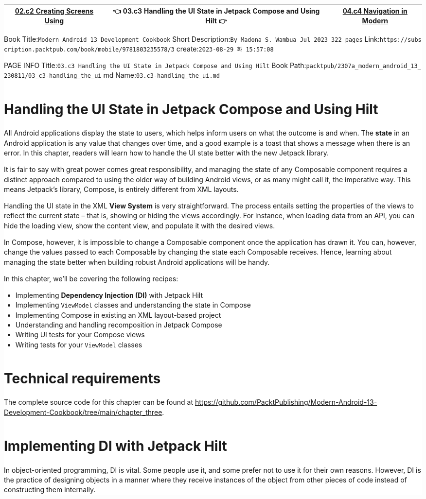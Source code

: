 
| [ 02.c2 Creating Screens Using ](/packtpub/2307a_modern_android_13_230811/02_c2-creating_screens_using) | 👈 03.c3 Handling the UI State in Jetpack Compose and Using Hilt 👉 |  [ 04.c4 Navigation in Modern ](/packtpub/2307a_modern_android_13_230811/04_c4-navigation_in_modern) |
|:---:|:---:|:---:|

Book Title:` Modern Android 13 Development Cookbook `
Short Description:` By Madona S. Wambua Jul 2023 322 pages `
Link:` https://subscription.packtpub.com/book/mobile/9781803235578/3 `
create:` 2023-08-29 화 15:57:08 `

PAGE INFO Title:` 03.c3 Handling the UI State in Jetpack Compose and Using Hilt `
Book Path:` packtpub/2307a_modern_android_13_230811/03_c3-handling_the_ui `
md Name:` 03.c3-handling_the_ui.md `

# Handling the UI State in Jetpack Compose and Using Hilt

All Android applications display the state to users, which helps inform users on what the outcome is and when. The **state** in an Android application is any value that changes over time, and a good example is a toast that shows a message when there is an error. In this chapter, readers will learn how to handle the UI state better with the new Jetpack library.

It is fair to say with great power comes great responsibility, and managing the state of any Composable component requires a distinct approach compared to using the older way of building Android views, or as many might call it, the imperative way. This means Jetpack’s library, Compose, is entirely different from XML layouts.

Handling the UI state in the XML **View System** is very straightforward. The process entails setting the properties of the views to reflect the current state – that is, showing or hiding the views accordingly. For instance, when loading data from an API, you can hide the loading view, show the content view, and populate it with the desired views.

In Compose, however, it is impossible to change a Composable component once the application has drawn it. You can, however, change the values passed to each Composable by changing the state each Composable receives. Hence, learning about managing the state better when building robust Android applications will be handy.

In this chapter, we’ll be covering the following recipes:

- Implementing **Dependency Injection (DI)** with Jetpack Hilt
- Implementing `ViewModel` classes and understanding the state in Compose
- Implementing Compose in existing an XML layout-based project
- Understanding and handling recomposition in Jetpack Compose
- Writing UI tests for your Compose views
- Writing tests for your `ViewModel` classes

# Technical requirements

The complete source code for this chapter can be found at https://github.com/PacktPublishing/Modern-Android-13-Development-Cookbook/tree/main/chapter_three.

# Implementing DI with Jetpack Hilt

In object-oriented programming, DI is vital. Some people use it, and some prefer not to use it for their own reasons. However, DI is the practice of designing objects in a manner where they receive instances of the object from other pieces of code instead of constructing them internally.
